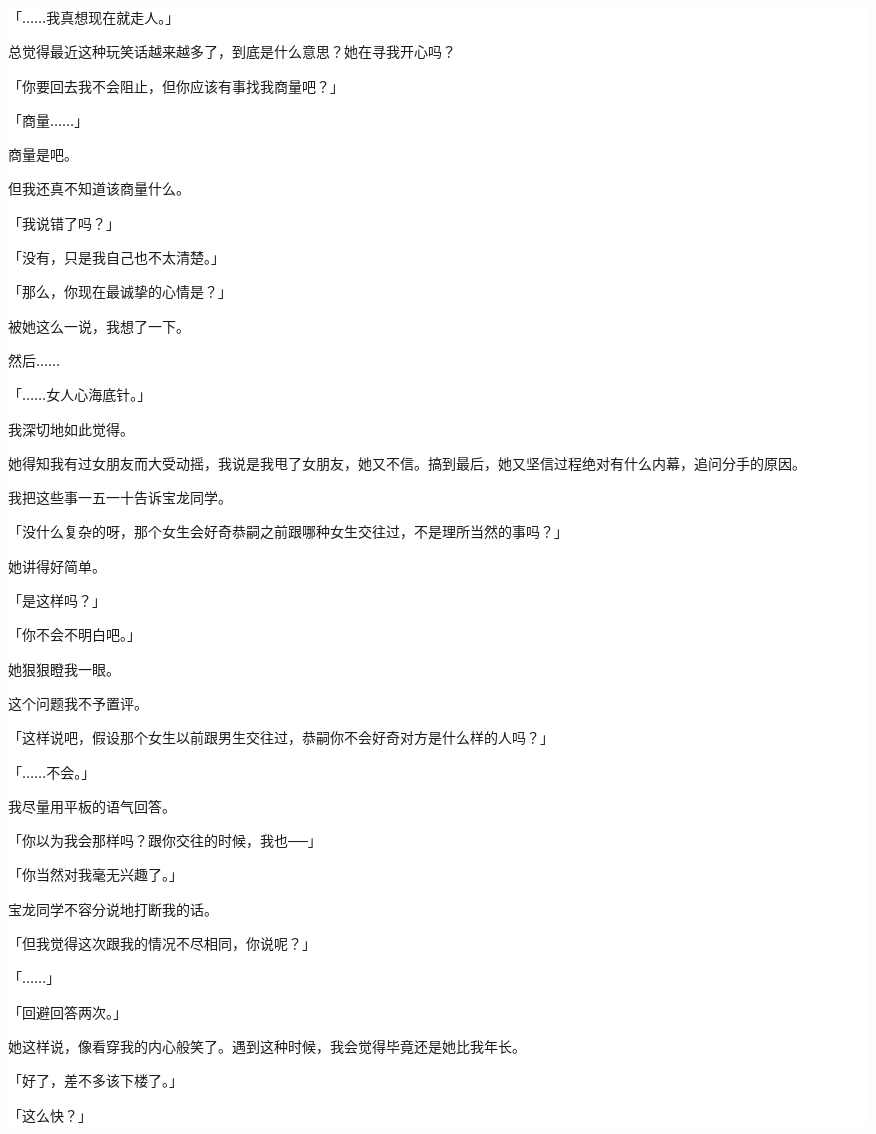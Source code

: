 「……我真想现在就走人。」

总觉得最近这种玩笑话越来越多了，到底是什么意思？她在寻我开心吗？

「你要回去我不会阻止，但你应该有事找我商量吧？」

「商量……」

商量是吧。

但我还真不知道该商量什么。

「我说错了吗？」

「没有，只是我自己也不太清楚。」

「那么，你现在最诚挚的心情是？」

被她这么一说，我想了一下。

然后……

「……女人心海底针。」

我深切地如此觉得。

她得知我有过女朋友而大受动摇，我说是我甩了女朋友，她又不信。搞到最后，她又坚信过程绝对有什么内幕，追问分手的原因。

我把这些事一五一十告诉宝龙同学。

「没什么复杂的呀，那个女生会好奇恭嗣之前跟哪种女生交往过，不是理所当然的事吗？」

她讲得好简单。

「是这样吗？」

「你不会不明白吧。」

她狠狠瞪我一眼。

这个问题我不予置评。

「这样说吧，假设那个女生以前跟男生交往过，恭嗣你不会好奇对方是什么样的人吗？」

「……不会。」

我尽量用平板的语气回答。

「你以为我会那样吗？跟你交往的时候，我也──」

「你当然对我毫无兴趣了。」

宝龙同学不容分说地打断我的话。

「但我觉得这次跟我的情况不尽相同，你说呢？」

「……」

「回避回答两次。」

她这样说，像看穿我的内心般笑了。遇到这种时候，我会觉得毕竟还是她比我年长。

「好了，差不多该下楼了。」

「这么快？」
